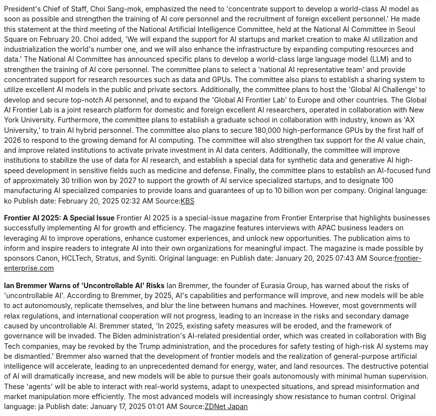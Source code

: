 President's Chief of Staff, Choi Sang-mok, emphasized the need to 'concentrate support to develop a world-class AI model as soon as possible and strengthen the training of AI core personnel and the recruitment of foreign excellent personnel.' He made this statement at the third meeting of the National Artificial Intelligence Committee, held at the National AI Committee in Seoul Square on February 20. Choi added, 'We will expand the support for AI startups and market creation to make AI utilization and industrialization the world's number one, and we will also enhance the infrastructure by expanding computing resources and data.' The National AI Committee has announced specific plans to develop a world-class large language model (LLM) and to strengthen the training of AI core personnel. The committee plans to select a 'national AI representative team' and provide concentrated support for research resources such as data and GPUs. The committee also plans to establish a sharing system to utilize excellent AI models in the public and private sectors. Additionally, the committee plans to host the 'Global AI Challenge' to develop and secure top-notch AI personnel, and to expand the 'Global AI Frontier Lab' to Europe and other countries. The Global AI Frontier Lab is a joint research platform for domestic and foreign excellent AI researchers, operated in collaboration with New York University. Furthermore, the committee plans to establish a graduate school in collaboration with industry, known as 'AX University,' to train AI hybrid personnel. The committee also plans to secure 180,000 high-performance GPUs by the first half of 2026 to respond to the growing demand for AI computing. The committee will also strengthen tax support for the AI value chain, and improve related institutions to activate private investment in AI data centers. Additionally, the committee will improve institutions to stabilize the use of data for AI research, and establish a special data for synthetic data and generative AI high-speed development in sensitive fields such as medicine and defense. Finally, the committee plans to establish an AI-focused fund of approximately 30 trillion won by 2027 to support the growth of AI service specialized startups, and to designate 100 manufacturing AI specialized companies to provide loans and guarantees of up to 10 billion won per company.
Original language: ko
Publish date: February 20, 2025 02:32 AM
Source:[KBS](https://news.kbs.co.kr/news/pc/view/view.do?ncd=8181270)

**Frontier AI 2025: A Special Issue**
Frontier AI 2025 is a special-issue magazine from Frontier Enterprise that highlights businesses successfully implementing AI for growth and efficiency. The magazine features interviews with APAC business leaders on leveraging AI to improve operations, enhance customer experiences, and unlock new opportunities. The publication aims to inform and inspire readers to integrate AI into their own organizations for meaningful impact. The magazine is made possible by sponsors Canon, HCLTech, Stratus, and Syniti.
Original language: en
Publish date: January 20, 2025 07:43 AM
Source:[frontier-enterprise.com](https://www.frontier-enterprise.com/frontier-ai-2025-a-special-issue/)

**Ian Bremmer Warns of 'Uncontrollable AI' Risks**
Ian Bremmer, the founder of Eurasia Group, has warned about the risks of 'uncontrollable AI'. According to Bremmer, by 2025, AI's capabilities and performance will improve, and new models will be able to act autonomously, replicate themselves, and blur the line between humans and machines. However, most governments will relax regulations, and international cooperation will not progress, leading to an increase in the risks and secondary damage caused by uncontrollable AI. Bremmer stated, 'In 2025, existing safety measures will be eroded, and the framework of governance will be invaded. The Biden administration's AI-related presidential order, which was created in collaboration with Big Tech companies, may be revoked by the Trump administration, and the procedures for safety testing of high-risk AI systems may be dismantled.' Bremmer also warned that the development of frontier models and the realization of general-purpose artificial intelligence will accelerate, leading to an unprecedented demand for energy, water, and land resources. The destructive potential of AI will dramatically increase, and new models will be able to pursue their goals autonomously with minimal human supervision. These 'agents' will be able to interact with real-world systems, adapt to unexpected situations, and spread misinformation and market manipulation more efficiently. The most advanced models will increasingly show resistance to human control.
Original language: ja
Publish date: January 17, 2025 01:01 AM
Source:[ZDNet Japan](https://japan.zdnet.com/article/35228341/)

